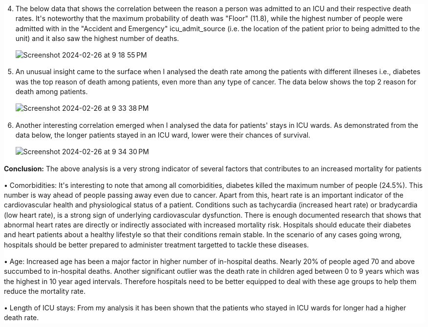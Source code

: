 4. The below data that shows the correlation between the reason a person was admitted to an ICU and their respective death rates. It's noteworthy that the maximum probability of death was "Floor" (11.8), while the highest number of people were admitted with in the "Accident and Emergency" icu_admit_source (i.e. the location of the patient prior to being admitted to the unit) and it also saw the highest number of deaths.

    <img width="425" alt="Screenshot 2024-02-26 at 9 18 55 PM" src="https://github.com/anuragagarwal96/Hospital-Mortality-Rate-SQL/assets/43496215/146573a6-5052-4e4d-b65d-3cfa68d57c4a">

5. An unusual insight came to the surface when I analysed the death rate among the patients with different illneses i.e., diabetes was the top reason of death among patients, even more than any type of cancer. The data below shows the top 2 reason for death among patients.

    <img width="400" alt="Screenshot 2024-02-26 at 9 33 38 PM" src="https://github.com/anuragagarwal96/Hospital-Mortality-Rate-SQL/assets/43496215/b5309b66-8853-4baf-972f-535aa265bb26">

6. Another interesting correlation emerged when I analysed the data for patients' stays in ICU wards. As demonstrated from the data below, the longer patients stayed in an ICU ward, lower were their chances of survival.
   
    <img width="500" alt="Screenshot 2024-02-26 at 9 34 30 PM" src="https://github.com/anuragagarwal96/Hospital-Mortality-Rate-SQL/assets/43496215/b5c18b44-b02c-4f00-a36d-15d19a0c0b8b">


**Conclusion:** The above analysis is a very strong indicator of several factors that contributes to an increased mortality for patients

  • Comorbidities: It's interesting to note that among all comorbidities, diabetes killed the maximum number of people (24.5%). This number is way ahead of people passing away even due to cancer. Apart from this, heart rate is an important indicator of the cardiovascular health and physiological status of a patient. Conditions such as tachycardia (increased heart rate) or bradycardia (low heart rate), is a strong sign of underlying cardiovascular dysfunction. There is enough documented research that shows that abnormal heart rates are directly or indirectly associated with increased mortality risk. Hospitals should educate their diabetes and heart patients about a healthy lifestyle so that their conditions remain stable. In the scenario of any cases going wrong, hospitals should be better prepared to administer treatment targetted to tackle these diseases.

  • Age: Increased age has been a major factor in higher number of in-hospital deaths. Nearly 20% of people aged 70 and above succumbed to in-hospital deaths. Another significant outlier was the death rate in children aged between 0 to 9 years which was the highest in 10 year aged intervals. Therefore hospitals need to be better equipped to deal with these age groups to help them reduce the mortality rate.

  • Length of ICU stays: From my analysis it has been shown that the patients who stayed in ICU wards for longer had a higher death rate.
